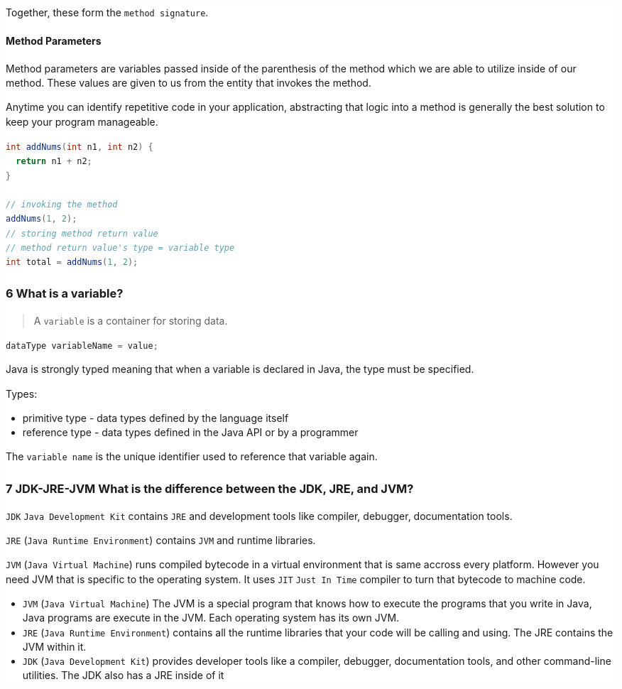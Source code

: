 Together, these form the `method signature`.

#### Method Parameters

Method parameters are variables passed inside of the parenthesis of the method which we are able to utilize inside of our method. These values are given to us from the entity that invokes the method.

Anytime you can identify repetitive code in your application, abstracting that logic into a method is generally the best solution to keep your program manageable.

```java
int addNums(int n1, int n2) {
  return n1 + n2;
}

// invoking the method
addNums(1, 2);
// storing method return value
// method return value's type = variable type
int total = addNums(1, 2);

```

### 6 What is a variable?

> A `variable` is a container for storing data.

```java
dataType variableName = value;
```

Java is strongly typed meaning that when a variable is declared in Java, the type must be specified.

Types:

- primitive type - data types defined by the language itself
- reference type - data types defined in the Java API or by a programmer

The `variable name` is the unique identifier used to reference that variable again.

### 7 JDK-JRE-JVM What is the difference between the JDK, JRE, and JVM?

`JDK` `Java Development Kit` contains `JRE` and development tools like compiler, debugger, documentation tools.

`JRE` (`Java Runtime Environment`) contains `JVM` and runtime libraries.

`JVM` (`Java Virtual Machine`) runs compiled bytecode in a virtual environment that is same accross every platform. However you need JVM that is specific to the operating system. It uses `JIT` `Just In Time` compiler to turn that bytecode to machine code.

- `JVM` (`Java Virtual Machine`) The JVM is a special program that knows how to execute the programs that you write in Java, Java programs are execute in the JVM. Each operating system has its own JVM.
- `JRE` (`Java Runtime Environment`) contains all the runtime libraries that your code will be calling and using. The JRE contains the JVM within it.
- `JDK` (`Java Development Kit`) provides developer tools like a compiler, debugger, documentation tools, and other command-line utilities. The JDK also has a JRE inside of it
